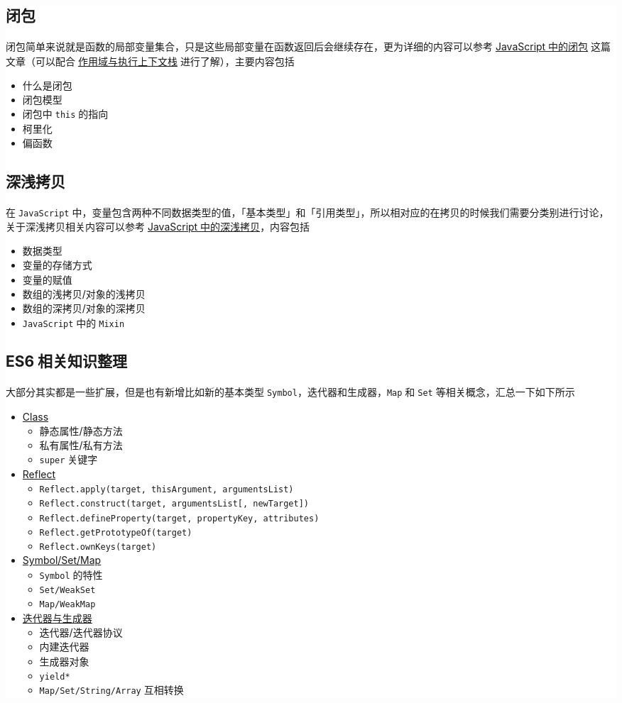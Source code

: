 


## 闭包

闭包简单来说就是函数的局部变量集合，只是这些局部变量在函数返回后会继续存在，更为详细的内容可以参考 [JavaScript 中的闭包](https://heptaluan.github.io/2017/05/12/JavaScript/14/) 这篇文章（可以配合 [作用域与执行上下文栈](https://heptaluan.github.io/2017/01/18/JavaScript/03/) 进行了解），主要内容包括

* 什么是闭包
* 闭包模型
* 闭包中 `this` 的指向
* 柯里化
* 偏函数




## 深浅拷贝

在 `JavaScript` 中，变量包含两种不同数据类型的值，「基本类型」和「引用类型」，所以相对应的在拷贝的时候我们需要分类别进行讨论，关于深浅拷贝相关内容可以参考 [JavaScript 中的深浅拷贝](https://heptaluan.github.io/2018/01/14/JavaScript/24/)，内容包括

* 数据类型
* 变量的存储方式
* 变量的赋值
* 数组的浅拷贝/对象的浅拷贝
* 数组的深拷贝/对象的深拷贝
* `JavaScript` 中的 `Mixin`




## ES6 相关知识整理

大部分其实都是一些扩展，但是也有新增比如新的基本类型 `Symbol`，迭代器和生成器，`Map` 和 `Set` 等相关概念，汇总一下如下所示

* [Class](https://heptaluan.github.io/2017/09/20/JavaScript/19/)
  * 静态属性/静态方法
  * 私有属性/私有方法
  * `super` 关键字
* [Reflect](https://heptaluan.github.io/2017/09/21/JavaScript/43/)
  * `Reflect.apply(target, thisArgument, argumentsList)`
  * `Reflect.construct(target, argumentsList[, newTarget])`
  * `Reflect.defineProperty(target, propertyKey, attributes)`
  * `Reflect.getPrototypeOf(target)`
  * `Reflect.ownKeys(target)`
* [Symbol/Set/Map](https://heptaluan.github.io/2019/11/07/JavaScript/48/)
  * `Symbol` 的特性
  * `Set/WeakSet`
  * `Map/WeakMap`
* [迭代器与生成器](https://heptaluan.github.io/2019/07/13/JavaScript/44/)
  * 迭代器/迭代器协议
  * 内建迭代器
  * 生成器对象
  * `yield*`
  * `Map/Set/String/Array` 互相转换
